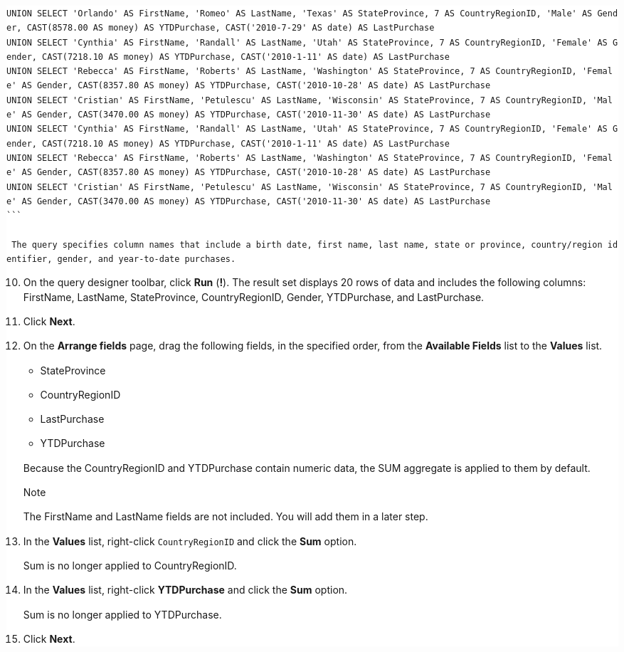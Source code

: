     UNION SELECT 'Orlando' AS FirstName, 'Romeo' AS LastName, 'Texas' AS StateProvince, 7 AS CountryRegionID, 'Male' AS Gender, CAST(8578.00 AS money) AS YTDPurchase, CAST('2010-7-29' AS date) AS LastPurchase  
    UNION SELECT 'Cynthia' AS FirstName, 'Randall' AS LastName, 'Utah' AS StateProvince, 7 AS CountryRegionID, 'Female' AS Gender, CAST(7218.10 AS money) AS YTDPurchase, CAST('2010-1-11' AS date) AS LastPurchase  
    UNION SELECT 'Rebecca' AS FirstName, 'Roberts' AS LastName, 'Washington' AS StateProvince, 7 AS CountryRegionID, 'Female' AS Gender, CAST(8357.80 AS money) AS YTDPurchase, CAST('2010-10-28' AS date) AS LastPurchase  
    UNION SELECT 'Cristian' AS FirstName, 'Petulescu' AS LastName, 'Wisconsin' AS StateProvince, 7 AS CountryRegionID, 'Male' AS Gender, CAST(3470.00 AS money) AS YTDPurchase, CAST('2010-11-30' AS date) AS LastPurchase  
    UNION SELECT 'Cynthia' AS FirstName, 'Randall' AS LastName, 'Utah' AS StateProvince, 7 AS CountryRegionID, 'Female' AS Gender, CAST(7218.10 AS money) AS YTDPurchase, CAST('2010-1-11' AS date) AS LastPurchase  
    UNION SELECT 'Rebecca' AS FirstName, 'Roberts' AS LastName, 'Washington' AS StateProvince, 7 AS CountryRegionID, 'Female' AS Gender, CAST(8357.80 AS money) AS YTDPurchase, CAST('2010-10-28' AS date) AS LastPurchase  
    UNION SELECT 'Cristian' AS FirstName, 'Petulescu' AS LastName, 'Wisconsin' AS StateProvince, 7 AS CountryRegionID, 'Male' AS Gender, CAST(3470.00 AS money) AS YTDPurchase, CAST('2010-11-30' AS date) AS LastPurchase  
    ```  
  
     The query specifies column names that include a birth date, first name, last name, state or province, country/region identifier, gender, and year-to-date purchases.  
  
10. On the query designer toolbar, click **Run** (**!**). The result set displays 20 rows of data and includes the following columns: FirstName, LastName, StateProvince, CountryRegionID, Gender, YTDPurchase, and LastPurchase.  
  
11. Click **Next**.  
  
12. On the **Arrange fields** page, drag the following fields, in the specified order, from the **Available Fields** list to the **Values** list.  
  
    -   StateProvince  
  
    -   CountryRegionID  
  
    -   LastPurchase  
  
    -   YTDPurchase  
  
     Because the CountryRegionID and YTDPurchase contain numeric data, the SUM aggregate is applied to them by default.  
  
    > [!NOTE]  
    >  The FirstName and LastName fields are not included. You will add them in a later step.  
  
13. In the **Values** list, right-click `CountryRegionID` and click the **Sum** option.  
  
     Sum is no longer applied to CountryRegionID.  
  
14. In the **Values** list, right-click **YTDPurchase** and click the **Sum** option.  
  
     Sum is no longer applied to YTDPurchase.  
  
15. Click **Next**.  
  